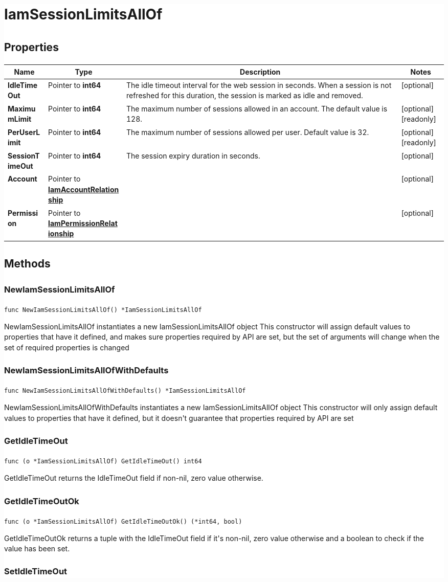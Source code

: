 # IamSessionLimitsAllOf

## Properties

Name | Type | Description | Notes
------------ | ------------- | ------------- | -------------
**IdleTimeOut** | Pointer to **int64** | The idle timeout interval for the web session in seconds. When a session is not refreshed for this duration, the session is marked as idle and removed. | [optional] 
**MaximumLimit** | Pointer to **int64** | The maximum number of sessions allowed in an account. The default value is 128. | [optional] [readonly] 
**PerUserLimit** | Pointer to **int64** | The maximum number of sessions allowed per user. Default value is 32. | [optional] [readonly] 
**SessionTimeOut** | Pointer to **int64** | The session expiry duration in seconds. | [optional] 
**Account** | Pointer to [**IamAccountRelationship**](iam.Account.Relationship.md) |  | [optional] 
**Permission** | Pointer to [**IamPermissionRelationship**](iam.Permission.Relationship.md) |  | [optional] 

## Methods

### NewIamSessionLimitsAllOf

`func NewIamSessionLimitsAllOf() *IamSessionLimitsAllOf`

NewIamSessionLimitsAllOf instantiates a new IamSessionLimitsAllOf object
This constructor will assign default values to properties that have it defined,
and makes sure properties required by API are set, but the set of arguments
will change when the set of required properties is changed

### NewIamSessionLimitsAllOfWithDefaults

`func NewIamSessionLimitsAllOfWithDefaults() *IamSessionLimitsAllOf`

NewIamSessionLimitsAllOfWithDefaults instantiates a new IamSessionLimitsAllOf object
This constructor will only assign default values to properties that have it defined,
but it doesn't guarantee that properties required by API are set

### GetIdleTimeOut

`func (o *IamSessionLimitsAllOf) GetIdleTimeOut() int64`

GetIdleTimeOut returns the IdleTimeOut field if non-nil, zero value otherwise.

### GetIdleTimeOutOk

`func (o *IamSessionLimitsAllOf) GetIdleTimeOutOk() (*int64, bool)`

GetIdleTimeOutOk returns a tuple with the IdleTimeOut field if it's non-nil, zero value otherwise
and a boolean to check if the value has been set.

### SetIdleTimeOut

